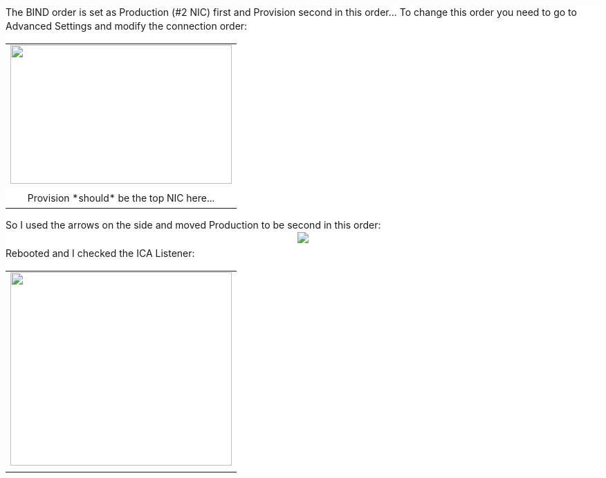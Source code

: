 <div>
</div>

<div>
  The BIND order is set as Production (#2 NIC) first and Provision second in this order...  To change this order you need to go to Advanced Settings and modify the connection order:
</div>

<div>
</div>

<table style="margin-left: auto; margin-right: auto; text-align: center;" cellspacing="0" cellpadding="0" align="center">
  <tr>
    <td style="text-align: center;">
      <a style="margin-left: auto; margin-right: auto;" href="http://theorypc.ca/wp-content/uploads/2016/04/14-1.png"><img src="http://theorypc.ca/wp-content/uploads/2016/04/14-1-300x189.png" width="320" height="201" border="0" /></a>
    </td>
  </tr>
  
  <tr>
    <td style="text-align: center;">
      Provision *should* be the top NIC here...
    </td>
  </tr>
</table>

<div>
  So I used the arrows on the side and moved Production to be second in this order:
</div>

<div>
</div>

<div style="clear: both; text-align: center;">
  <a style="margin-left: 1em; margin-right: 1em;" href="http://theorypc.ca/wp-content/uploads/2016/04/15-1.png"><img src="http://theorypc.ca/wp-content/uploads/2016/04/15-1.png" border="0" /></a>
</div>

<div>
</div>

<div>
  Rebooted and I checked the ICA Listener:
</div>

<div>
</div>

<table style="margin-left: auto; margin-right: auto; text-align: center;" cellspacing="0" cellpadding="0" align="center">
  <tr>
    <td style="text-align: center;">
      <a style="margin-left: auto; margin-right: auto;" href="http://theorypc.ca/wp-content/uploads/2016/04/16-1.png"><img src="http://theorypc.ca/wp-content/uploads/2016/04/16-1-300x263.png" width="320" height="280" border="0" /></a>
    </td>
  </tr>
  